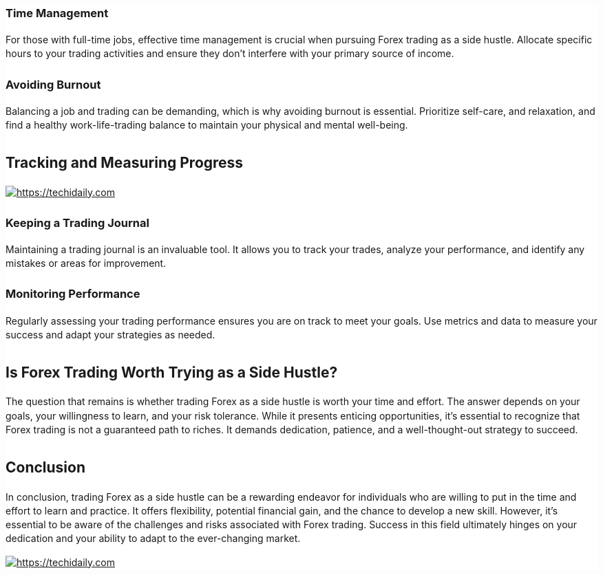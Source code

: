 
### Time Management

For those with full-time jobs, effective time management is crucial when pursuing Forex trading as a side hustle. Allocate specific hours to your trading activities and ensure they don’t interfere with your primary source of income.

### Avoiding Burnout

Balancing a job and trading can be demanding, which is why avoiding burnout is essential. Prioritize self-care, and relaxation, and find a healthy work-life-trading balance to maintain your physical and mental well-being.

## Tracking and Measuring Progress


<a href="https://aligracehair.sjv.io/c/5597632/1918661/19272" target="_top" id="1918661">
  <img src="//a.impactradius-go.com/display-ad/19272-1918661" border="0" alt="https://techidaily.com" width="300" height="90"/>
</a>
<img height="0" width="0" src="https://aligracehair.sjv.io/i/5597632/1918661/19272" style="position:absolute;visibility:hidden;" border="0" />


### Keeping a Trading Journal

Maintaining a trading journal is an invaluable tool. It allows you to track your trades, analyze your performance, and identify any mistakes or areas for improvement.

### Monitoring Performance

Regularly assessing your trading performance ensures you are on track to meet your goals. Use metrics and data to measure your success and adapt your strategies as needed.

## Is Forex Trading Worth Trying as a Side Hustle?

The question that remains is whether trading Forex as a side hustle is worth your time and effort. The answer depends on your goals, your willingness to learn, and your risk tolerance. While it presents enticing opportunities, it’s essential to recognize that Forex trading is not a guaranteed path to riches. It demands dedication, patience, and a well-thought-out strategy to succeed.

## Conclusion

In conclusion, trading Forex as a side hustle can be a rewarding endeavor for individuals who are willing to put in the time and effort to learn and practice. It offers flexibility, potential financial gain, and the chance to develop a new skill. However, it’s essential to be aware of the challenges and risks associated with Forex trading. Success in this field ultimately hinges on your dedication and your ability to adapt to the ever-changing market.


<a href="https://homestyler.sjv.io/c/5597632/1943648/22993" target="_top" id="1943648">
  <img src="//a.impactradius-go.com/display-ad/22993-1943648" border="0" alt="https://techidaily.com" width="300" height="90"/>
</a>
<img height="0" width="0" src="https://homestyler.sjv.io/i/5597632/1943648/22993" style="position:absolute;visibility:hidden;" border="0" />
